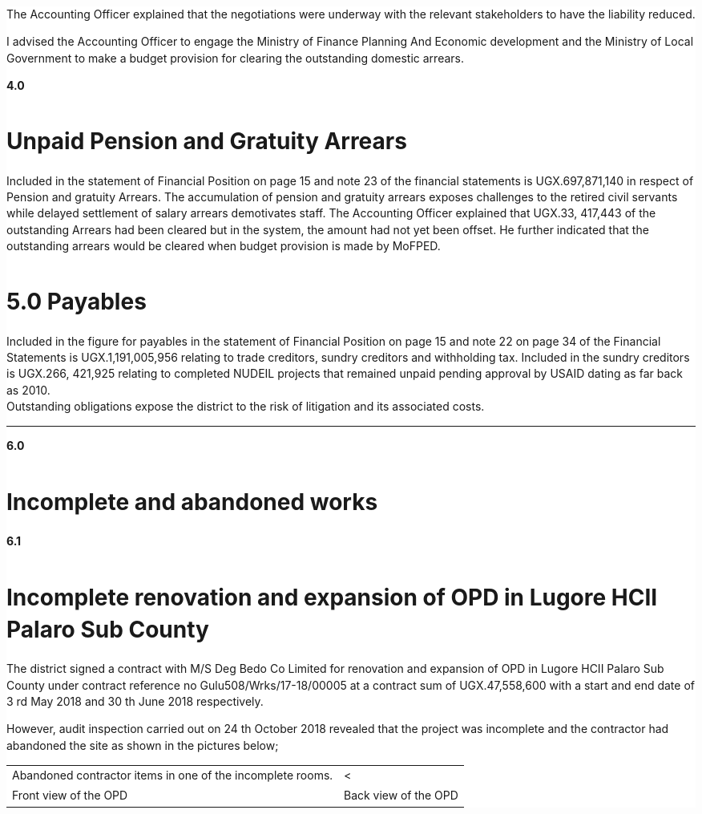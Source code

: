The Accounting Officer explained that the negotiations were underway with the relevant stakeholders to have the liability reduced.

I advised the Accounting Officer to engage the Ministry of Finance Planning And Economic development and the Ministry of Local Government to make a budget provision for clearing the outstanding domestic arrears.

**4.0**

# Unpaid Pension and Gratuity Arrears

Included in the statement of Financial Position on page 15 and note 23 of the financial statements is UGX.697,871,140 in respect of Pension and gratuity Arrears. The accumulation of pension and gratuity arrears exposes challenges to the retired civil servants while delayed settlement of salary arrears demotivates staff. The Accounting Officer explained that UGX.33, 417,443 of the outstanding Arrears had been cleared but in the system, the amount had not yet been offset. He further indicated that the outstanding arrears would be cleared when budget provision is made by MoFPED.

# 5.0 Payables

Included in the figure for payables in the statement of Financial Position on page 15 and note 22 on page 34 of the Financial Statements is UGX.1,191,005,956 relating to trade creditors, sundry creditors and withholding tax. Included in the sundry creditors is UGX.266, 421,925 relating to completed NUDEIL projects that remained unpaid pending approval by USAID dating as far back as 2010.  
Outstanding obligations expose the district to the risk of litigation and its associated costs.

---

**6.0**

# Incomplete and abandoned works

**6.1**

# Incomplete renovation and expansion of OPD in Lugore HCII Palaro Sub County

The district signed a contract with M/S Deg Bedo Co Limited for renovation and expansion of OPD in Lugore HCII Palaro Sub County under contract reference no Gulu508/Wrks/17-18/00005 at a contract sum of UGX.47,558,600 with a start and end date of 3 rd May 2018 and 30 th June 2018 respectively.

However, audit inspection carried out on 24 th October 2018 revealed that the project was incomplete and the contractor had abandoned the site as shown in the pictures below;

|||  
|---|---|  
| Abandoned contractor items in one of the incomplete rooms. |<|  
| Front view of the OPD | Back view of the OPD |  

